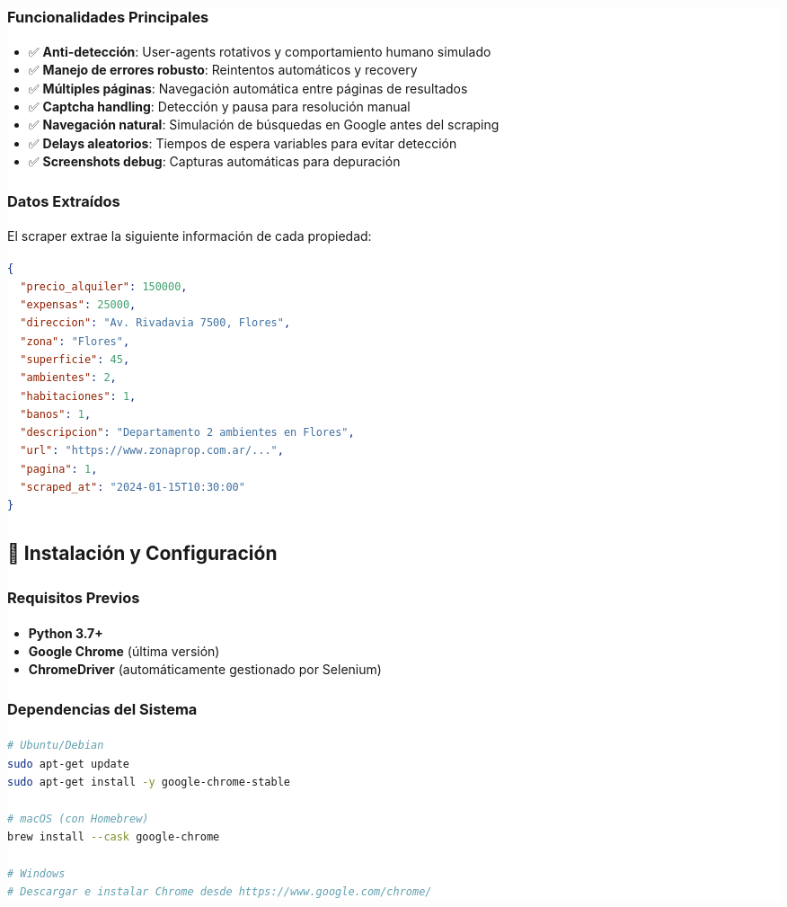 ### Funcionalidades Principales

- ✅ **Anti-detección**: User-agents rotativos y comportamiento humano simulado
- ✅ **Manejo de errores robusto**: Reintentos automáticos y recovery
- ✅ **Múltiples páginas**: Navegación automática entre páginas de resultados
- ✅ **Captcha handling**: Detección y pausa para resolución manual
- ✅ **Navegación natural**: Simulación de búsquedas en Google antes del scraping
- ✅ **Delays aleatorios**: Tiempos de espera variables para evitar detección
- ✅ **Screenshots debug**: Capturas automáticas para depuración

### Datos Extraídos

El scraper extrae la siguiente información de cada propiedad:

```json
{
  "precio_alquiler": 150000,
  "expensas": 25000,
  "direccion": "Av. Rivadavia 7500, Flores",
  "zona": "Flores",
  "superficie": 45,
  "ambientes": 2,
  "habitaciones": 1,
  "banos": 1,
  "descripcion": "Departamento 2 ambientes en Flores",
  "url": "https://www.zonaprop.com.ar/...",
  "pagina": 1,
  "scraped_at": "2024-01-15T10:30:00"
}
```

## 🚀 Instalación y Configuración

### Requisitos Previos

- **Python 3.7+**
- **Google Chrome** (última versión)
- **ChromeDriver** (automáticamente gestionado por Selenium)

### Dependencias del Sistema

```bash
# Ubuntu/Debian
sudo apt-get update
sudo apt-get install -y google-chrome-stable

# macOS (con Homebrew)
brew install --cask google-chrome

# Windows
# Descargar e instalar Chrome desde https://www.google.com/chrome/
```
